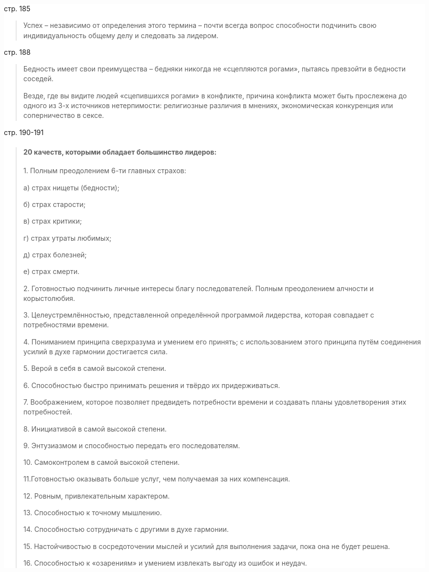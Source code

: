 стр. 185

> Успех – независимо от определения этого термина – почти всегда вопрос способности подчинить свою индивидуальность общему делу и следовать за лидером.

стр. 188

> Бедность имеет свои преимущества – бедняки никогда не «сцепляются рогами», пытаясь превзойти в бедности соседей.
>
> Везде, где вы видите людей «сцепившихся рогами» в конфликте, причина конфликта может быть прослежена до одного из 3-х источников нетерпимости: религиозные различия в мнениях, экономическая конкуренция или соперничество в сексе.

стр. 190-191

> #### 20 качеств, которыми обладает большинство лидеров:
>
> 1\. Полным преодолением 6-ти главных страхов:
>
> а) страх нищеты (бедности);
>
> б) страх старости;
>
> в) страх критики;
>
> г) страх утраты любимых;
>
> д) страх болезней;
>
> е) страх смерти.
>
> 2\. Готовностью подчинить личные интересы благу последователей. Полным преодолением алчности и корыстолюбия.
>
> 3\. Целеустремлённостью, представленной определённой программой лидерства, которая совпадает с потребностями времени.
>
> 4\. Пониманием принципа сверхразума и умением его принять; с использованием этого принципа путём соединения усилий в духе гармонии достигается сила.
>
> 5\. Верой в себя в самой высокой степени.
>
> 6\. Способностью быстро принимать решения и твёрдо их придерживаться.
>
> 7\. Воображением, которое позволяет предвидеть потребности времени и создавать планы удовлетворения этих потребностей.
>
> 8\. Инициативой в самой высокой степени.
>
> 9\. Энтузиазмом и способностью передать его последователям.
>
> 10\. Самоконтролем в самой высокой степени.
>
> 11\.Готовностью оказывать больше услуг, чем получаемая за них компенсация.
>
> 12\. Ровным, привлекательным характером.
>
> 13\. Способностью к точному мышлению.
>
> 14\. Способностью сотрудничать с другими в духе гармонии.
>
> 15\. Настойчивостью в сосредоточении мыслей и усилий для выполнения задачи, пока она не будет решена.
>
> 16\. Способностью к «озарениям» и умением извлекать выгоду из ошибок и неудач.